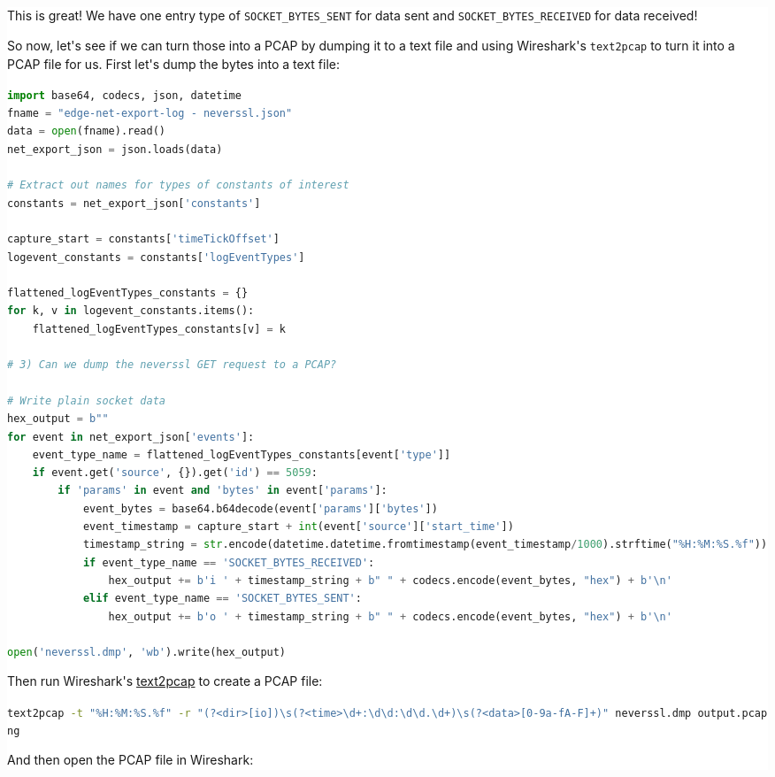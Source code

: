 This is great! We have one entry type of `SOCKET_BYTES_SENT` for data sent and `SOCKET_BYTES_RECEIVED` for data received!

So now, let's see if we can turn those into a PCAP by dumping it to a text file and using Wireshark's `text2pcap` to turn it into a PCAP file for us. First let's dump the bytes into a text file:

```python
import base64, codecs, json, datetime
fname = "edge-net-export-log - neverssl.json"
data = open(fname).read()
net_export_json = json.loads(data)

# Extract out names for types of constants of interest
constants = net_export_json['constants']

capture_start = constants['timeTickOffset']
logevent_constants = constants['logEventTypes']

flattened_logEventTypes_constants = {}
for k, v in logevent_constants.items():
    flattened_logEventTypes_constants[v] = k

# 3) Can we dump the neverssl GET request to a PCAP?

# Write plain socket data
hex_output = b""
for event in net_export_json['events']:
    event_type_name = flattened_logEventTypes_constants[event['type']]
    if event.get('source', {}).get('id') == 5059:
        if 'params' in event and 'bytes' in event['params']:
            event_bytes = base64.b64decode(event['params']['bytes'])
            event_timestamp = capture_start + int(event['source']['start_time'])
            timestamp_string = str.encode(datetime.datetime.fromtimestamp(event_timestamp/1000).strftime("%H:%M:%S.%f"))
            if event_type_name == 'SOCKET_BYTES_RECEIVED':
                hex_output += b'i ' + timestamp_string + b" " + codecs.encode(event_bytes, "hex") + b'\n'
            elif event_type_name == 'SOCKET_BYTES_SENT':
                hex_output += b'o ' + timestamp_string + b" " + codecs.encode(event_bytes, "hex") + b'\n'
	
open('neverssl.dmp', 'wb').write(hex_output)
```

Then run Wireshark's [text2pcap](https://www.wireshark.org/docs/man-pages/text2pcap.html) to create a PCAP file:

```bash
text2pcap -t "%H:%M:%S.%f" -r "(?<dir>[io])\s(?<time>\d+:\d\d:\d\d.\d+)\s(?<data>[0-9a-fA-F]+)" neverssl.dmp output.pcapng
```

And then open the PCAP file in Wireshark:

